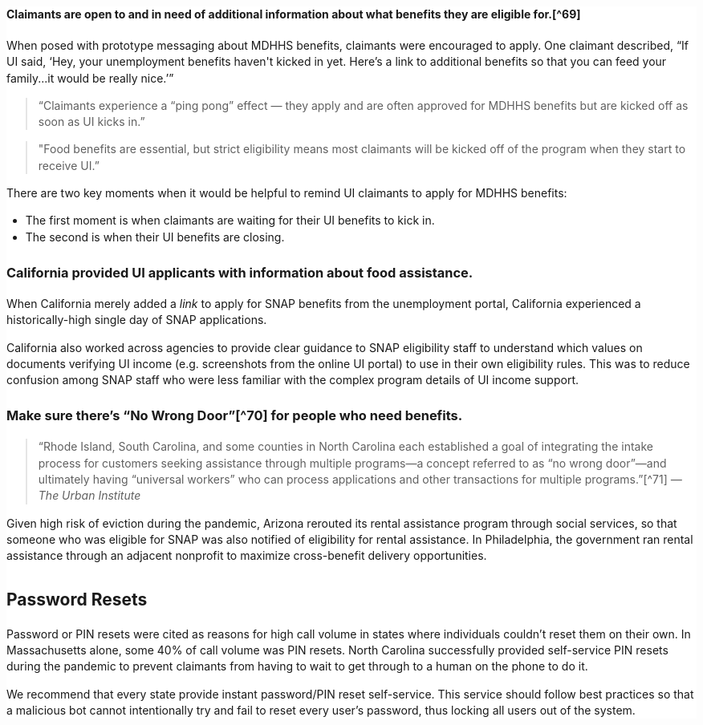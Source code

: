 
#### Claimants are open to and in need of additional information about what benefits they are eligible for.[^69] 

When posed with prototype messaging about MDHHS benefits, claimants were encouraged to apply. One claimant described, “If UI said, ‘Hey, your unemployment benefits haven't kicked in yet. Here’s a link to additional benefits so that you can feed your family...it would be really nice.’”

>“Claimants experience a “ping pong” effect — they apply and are often approved for MDHHS benefits but are kicked off as soon as UI kicks in.” 

>"Food benefits are essential, but strict eligibility means most claimants will be kicked off of the program when they start to receive UI.”

There are two key moments when it would be helpful to remind UI claimants to apply for MDHHS benefits:
*   The first moment is when claimants are waiting for their UI benefits to kick in. 
*   The second is when their UI benefits are closing. 


### California provided UI applicants with information about food assistance.
When California merely added a _link_ to apply for SNAP benefits from the unemployment portal, California experienced a historically-high single day of SNAP applications.

California also worked across agencies to provide clear guidance to SNAP eligibility staff to understand which values on documents verifying UI income (e.g. screenshots from the online UI portal) to use in their own eligibility rules. This was to reduce confusion among SNAP staff who were less familiar with the complex program details of UI income support.


### Make sure there’s “No Wrong Door”[^70] for people who need benefits.
>“Rhode Island, South Carolina, and some counties in North Carolina each established a goal of integrating the intake process for customers seeking assistance through multiple programs—a concept referred to as “no wrong door”—and ultimately having “universal workers” who can process applications and other transactions for multiple programs.”[^71] _— The Urban Institute_

Given high risk of eviction during the pandemic, Arizona rerouted its rental assistance program through social services, so that someone who was eligible for SNAP was also notified of eligibility for rental assistance. In Philadelphia, the government ran rental assistance through an adjacent nonprofit to maximize cross-benefit delivery opportunities.



## Password Resets
Password or PIN resets were cited as reasons for high call volume in states where individuals couldn’t reset them on their own. In Massachusetts alone, some 40% of call volume was PIN resets. North Carolina successfully provided self-service PIN resets during the pandemic to prevent claimants from having to wait to get through to a human on the phone to do it.

We recommend that every state provide instant password/PIN reset self-service. This service should follow best practices so that a malicious bot cannot intentionally try and fail to reset every user’s password, thus locking all users out of the system. 
